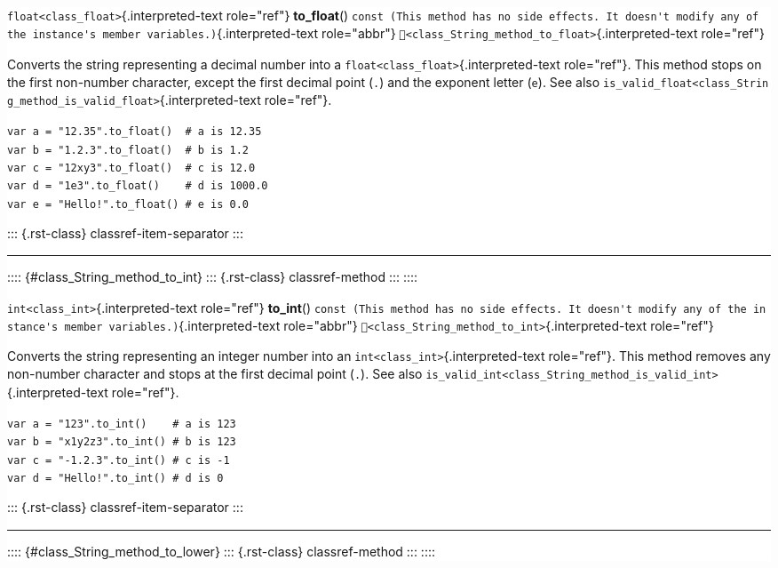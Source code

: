 `float<class_float>`{.interpreted-text role="ref"} **to_float**()
`const (This method has no side effects. It doesn't modify any of the instance's member variables.)`{.interpreted-text
role="abbr"} `🔗<class_String_method_to_float>`{.interpreted-text
role="ref"}

Converts the string representing a decimal number into a
`float<class_float>`{.interpreted-text role="ref"}. This method stops on
the first non-number character, except the first decimal point (`.`) and
the exponent letter (`e`). See also
`is_valid_float<class_String_method_is_valid_float>`{.interpreted-text
role="ref"}.

    var a = "12.35".to_float()  # a is 12.35
    var b = "1.2.3".to_float()  # b is 1.2
    var c = "12xy3".to_float()  # c is 12.0
    var d = "1e3".to_float()    # d is 1000.0
    var e = "Hello!".to_float() # e is 0.0

::: {.rst-class}
classref-item-separator
:::

------------------------------------------------------------------------

:::: {#class_String_method_to_int}
::: {.rst-class}
classref-method
:::
::::

`int<class_int>`{.interpreted-text role="ref"} **to_int**()
`const (This method has no side effects. It doesn't modify any of the instance's member variables.)`{.interpreted-text
role="abbr"} `🔗<class_String_method_to_int>`{.interpreted-text
role="ref"}

Converts the string representing an integer number into an
`int<class_int>`{.interpreted-text role="ref"}. This method removes any
non-number character and stops at the first decimal point (`.`). See
also `is_valid_int<class_String_method_is_valid_int>`{.interpreted-text
role="ref"}.

    var a = "123".to_int()    # a is 123
    var b = "x1y2z3".to_int() # b is 123
    var c = "-1.2.3".to_int() # c is -1
    var d = "Hello!".to_int() # d is 0

::: {.rst-class}
classref-item-separator
:::

------------------------------------------------------------------------

:::: {#class_String_method_to_lower}
::: {.rst-class}
classref-method
:::
::::
